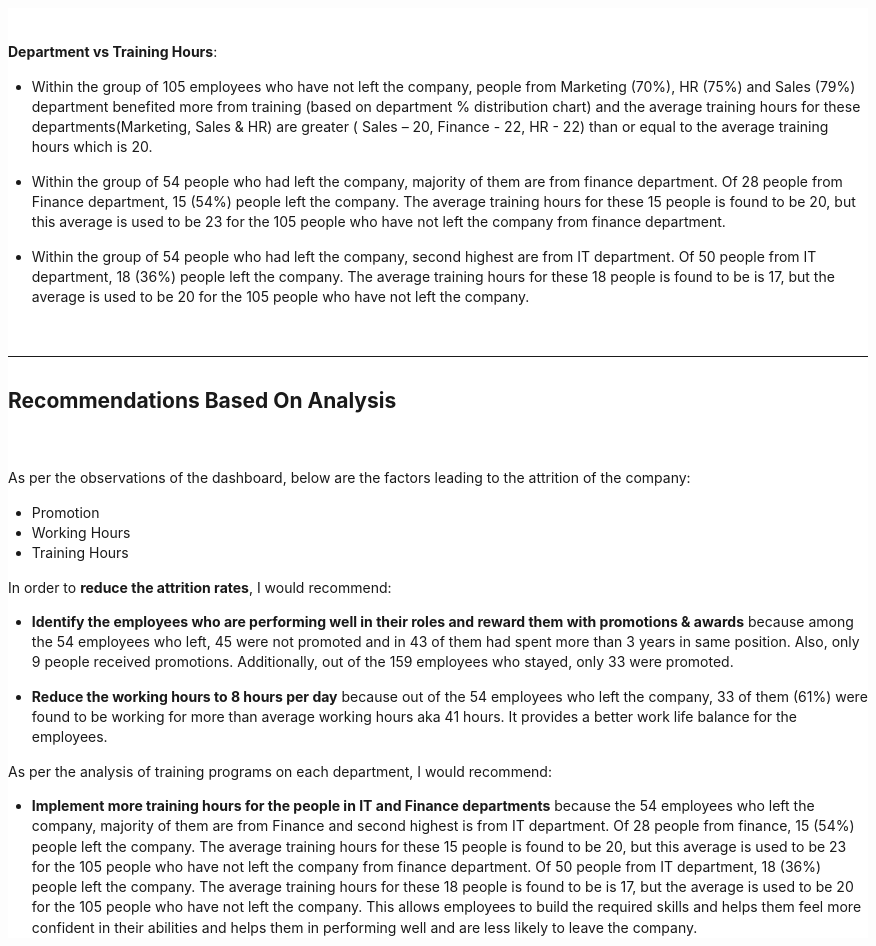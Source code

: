 <br>

**Department vs Training Hours**:

*	Within the group of 105 employees who have not left the company, people from Marketing (70%), HR (75%) and Sales (79%) department benefited more from training (based on department % distribution chart) and the average training hours for these departments(Marketing, Sales & HR) are greater ( Sales – 20, Finance - 22, HR - 22) than or equal to the average training hours which is 20.
  
*	Within the group of 54 people who had left the company, majority of them are from finance department. Of 28 people from Finance department, 15 (54%) people left the company. The average training hours for these 15 people is found to be 20, but this average is used to be 23 for the 105 people who have not left the company from finance department.
  
*	Within the group of 54 people who had left the company, second highest are from IT department. Of 50 people from IT department, 18 (36%) people left the company. The average training hours for these 18 people is found to be is 17, but the average is used to be 20 for the 105 people who have not left the company.

<br>

___

## Recommendations Based On Analysis <a name="data-insights"></a>

<br>

As per the observations of the dashboard, below are the factors leading to the attrition of the company:

*	Promotion
*	Working Hours
*	Training Hours

In order to **reduce the attrition rates**, I would recommend:

*	**Identify the employees who are performing well in their roles and reward them with promotions & awards** because among the 54 employees who left, 45 were not promoted and in 43 of them had spent more than 3 years in same position. Also, only 9 people received promotions. Additionally, out of the 159 employees who stayed, only 33 were promoted.

*	**Reduce the working hours to 8 hours per day** because out of the 54 employees who left the company, 33 of them (61%) were found to be working for more than average working hours aka 41 hours. It provides a better work life balance for the employees.

As per the analysis of training programs on each department, I would recommend:

*	**Implement more training hours for the people in IT and Finance departments** because the 54 employees who left the company, majority of them are from Finance and second highest is from IT department. Of 28 people from finance, 15 (54%) people left the company. The average training hours for these 15 people is found to be 20, but this average is used to be 23 for the 105 people who have not left the company from finance department. Of 50 people from IT department, 18 (36%) people left the company. The average training hours for these 18 people is found to be is 17, but the average is used to be 20 for the 105 people who have not left the company. This allows employees to build the required skills and helps them feel more confident in their abilities and helps them in performing well and are less likely to leave the company.
